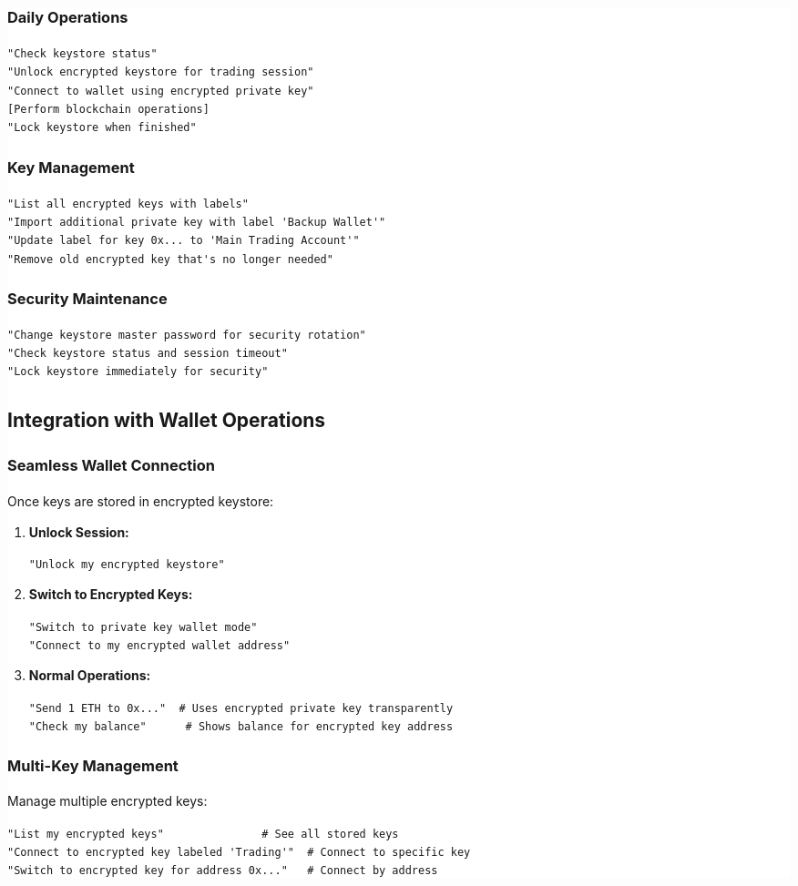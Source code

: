 ### Daily Operations
```
"Check keystore status"
"Unlock encrypted keystore for trading session"
"Connect to wallet using encrypted private key"
[Perform blockchain operations]
"Lock keystore when finished"
```

### Key Management
```
"List all encrypted keys with labels"
"Import additional private key with label 'Backup Wallet'"
"Update label for key 0x... to 'Main Trading Account'"
"Remove old encrypted key that's no longer needed"
```

### Security Maintenance
```
"Change keystore master password for security rotation"
"Check keystore status and session timeout"
"Lock keystore immediately for security"
```

## Integration with Wallet Operations

### Seamless Wallet Connection

Once keys are stored in encrypted keystore:

1. **Unlock Session:**
   ```
   "Unlock my encrypted keystore"
   ```

2. **Switch to Encrypted Keys:**
   ```
   "Switch to private key wallet mode"
   "Connect to my encrypted wallet address"
   ```

3. **Normal Operations:**
   ```
   "Send 1 ETH to 0x..."  # Uses encrypted private key transparently
   "Check my balance"      # Shows balance for encrypted key address
   ```

### Multi-Key Management

Manage multiple encrypted keys:

```
"List my encrypted keys"               # See all stored keys
"Connect to encrypted key labeled 'Trading'"  # Connect to specific key
"Switch to encrypted key for address 0x..."   # Connect by address
```
